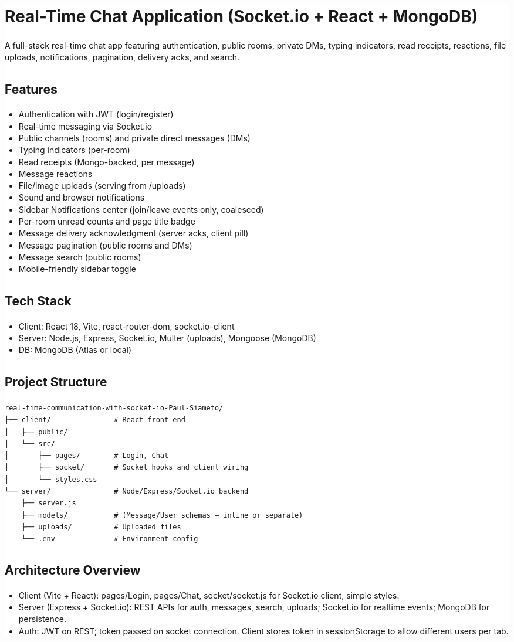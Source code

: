 # Real-Time Chat Application (Socket.io + React + MongoDB)

A full-stack real-time chat app featuring authentication, public rooms, private DMs, typing indicators, read receipts, reactions, file uploads, notifications, pagination, delivery acks, and search.

## Features
- Authentication with JWT (login/register)
- Real-time messaging via Socket.io
- Public channels (rooms) and private direct messages (DMs)
- Typing indicators (per-room)
- Read receipts (Mongo-backed, per message)
- Message reactions
- File/image uploads (serving from /uploads)
- Sound and browser notifications
- Sidebar Notifications center (join/leave events only, coalesced)
- Per-room unread counts and page title badge
- Message delivery acknowledgment (server acks, client pill)
- Message pagination (public rooms and DMs)
- Message search (public rooms)
- Mobile-friendly sidebar toggle

## Tech Stack
- Client: React 18, Vite, react-router-dom, socket.io-client
- Server: Node.js, Express, Socket.io, Multer (uploads), Mongoose (MongoDB)
- DB: MongoDB (Atlas or local)

## Project Structure
```
real-time-communication-with-socket-io-Paul-Siameto/
├── client/               # React front-end
│   ├── public/
│   └── src/
│       ├── pages/        # Login, Chat
│       ├── socket/       # Socket hooks and client wiring
│       └── styles.css
└── server/               # Node/Express/Socket.io backend
    ├── server.js
    ├── models/           # (Message/User schemas – inline or separate)
    ├── uploads/          # Uploaded files
    └── .env              # Environment config
```

## Architecture Overview
- Client (Vite + React): pages/Login, pages/Chat, socket/socket.js for Socket.io client, simple styles.
- Server (Express + Socket.io): REST APIs for auth, messages, search, uploads; Socket.io for realtime events; MongoDB for persistence.
- Auth: JWT on REST; token passed on socket connection. Client stores token in sessionStorage to allow different users per tab.
